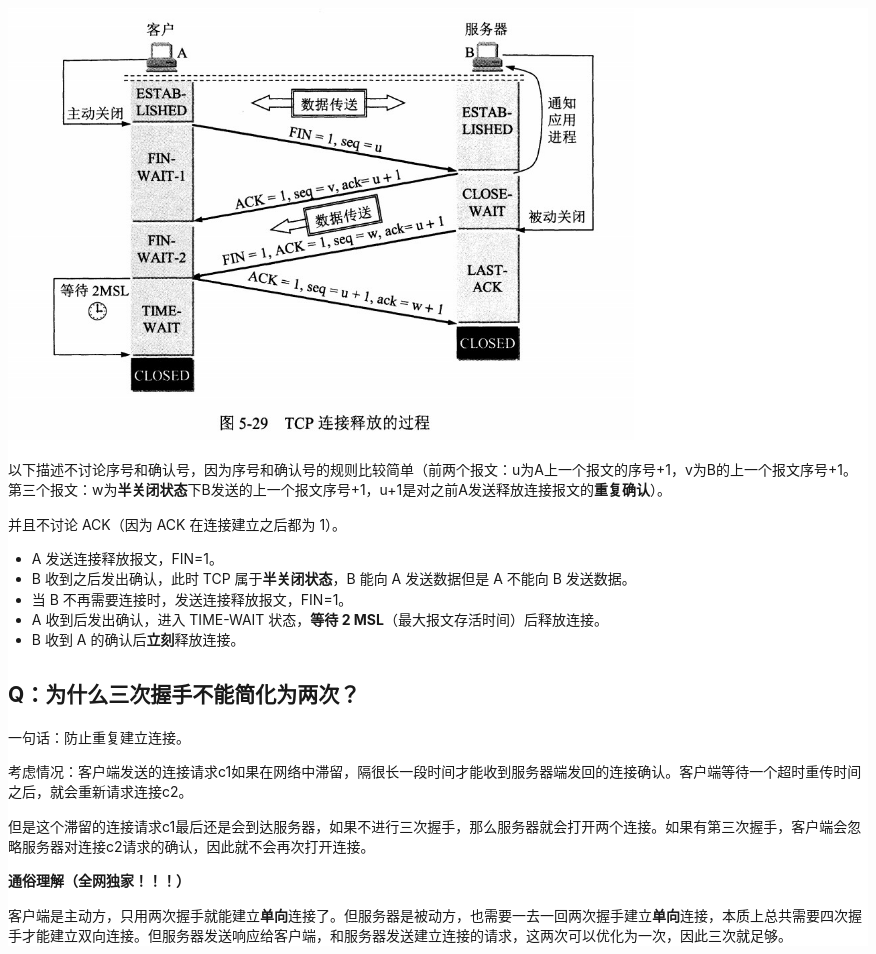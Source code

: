 <img src="images/计算机网络/f87afe72-c2df-4c12-ac03-9b8d581a8af8.jpg" alt="img" style="zoom: 67%;" />

以下描述不讨论序号和确认号，因为序号和确认号的规则比较简单（前两个报文：u为A上一个报文的序号+1，v为B的上一个报文序号+1。第三个报文：w为**半关闭状态**下B发送的上一个报文序号+1，u+1是对之前A发送释放连接报文的**重复确认**）。

并且不讨论 ACK（因为 ACK 在连接建立之后都为 1）。

- A 发送连接释放报文，FIN=1。
- B 收到之后发出确认，此时 TCP 属于**半关闭状态**，B 能向 A 发送数据但是 A 不能向 B 发送数据。
- 当 B 不再需要连接时，发送连接释放报文，FIN=1。
- A 收到后发出确认，进入 TIME-WAIT 状态，**等待 2 MSL**（最大报文存活时间）后释放连接。
- B 收到 A 的确认后**立刻**释放连接。

## Q：为什么三次握手不能简化为两次？

一句话：防止重复建立连接。

考虑情况：客户端发送的连接请求c1如果在网络中滞留，隔很长一段时间才能收到服务器端发回的连接确认。客户端等待一个超时重传时间之后，就会重新请求连接c2。

但是这个滞留的连接请求c1最后还是会到达服务器，如果不进行三次握手，那么服务器就会打开两个连接。如果有第三次握手，客户端会忽略服务器对连接c2请求的确认，因此就不会再次打开连接。

**通俗理解（全网独家！！！）**

客户端是主动方，只用两次握手就能建立**单向**连接了。但服务器是被动方，也需要一去一回两次握手建立**单向**连接，本质上总共需要四次握手才能建立双向连接。但服务器发送响应给客户端，和服务器发送建立连接的请求，这两次可以优化为一次，因此三次就足够。
